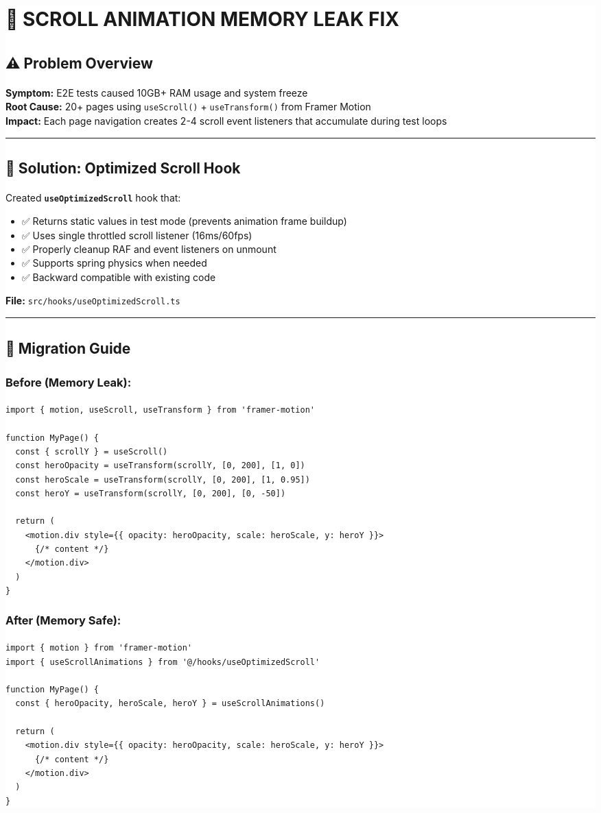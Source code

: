 # 🔧 SCROLL ANIMATION MEMORY LEAK FIX

## ⚠️ Problem Overview

**Symptom:** E2E tests caused 10GB+ RAM usage and system freeze  
**Root Cause:** 20+ pages using `useScroll()` + `useTransform()` from Framer Motion  
**Impact:** Each page navigation creates 2-4 scroll event listeners that accumulate during test loops

---

## 🎯 Solution: Optimized Scroll Hook

Created **`useOptimizedScroll`** hook that:
- ✅ Returns static values in test mode (prevents animation frame buildup)
- ✅ Uses single throttled scroll listener (16ms/60fps)
- ✅ Properly cleanup RAF and event listeners on unmount
- ✅ Supports spring physics when needed
- ✅ Backward compatible with existing code

**File:** `src/hooks/useOptimizedScroll.ts`

---

## 📝 Migration Guide

### Before (Memory Leak):
```tsx
import { motion, useScroll, useTransform } from 'framer-motion'

function MyPage() {
  const { scrollY } = useScroll()
  const heroOpacity = useTransform(scrollY, [0, 200], [1, 0])
  const heroScale = useTransform(scrollY, [0, 200], [1, 0.95])
  const heroY = useTransform(scrollY, [0, 200], [0, -50])

  return (
    <motion.div style={{ opacity: heroOpacity, scale: heroScale, y: heroY }}>
      {/* content */}
    </motion.div>
  )
}
```

### After (Memory Safe):
```tsx
import { motion } from 'framer-motion'
import { useScrollAnimations } from '@/hooks/useOptimizedScroll'

function MyPage() {
  const { heroOpacity, heroScale, heroY } = useScrollAnimations()

  return (
    <motion.div style={{ opacity: heroOpacity, scale: heroScale, y: heroY }}>
      {/* content */}
    </motion.div>
  )
}
```
